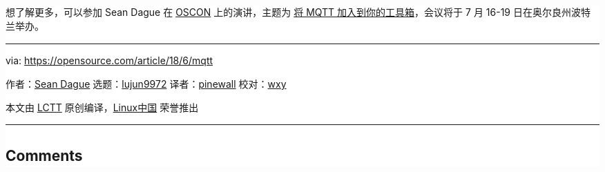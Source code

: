 想了解更多，可以参加 Sean Dague 在 [OSCON](https://conferences.oreilly.com/oscon/oscon-or) 上的演讲，主题为 [将 MQTT 加入到你的工具箱](https://conferences.oreilly.com/oscon/oscon-or/public/schedule/speaker/77317)，会议将于 7 月 16-19 日在奥尔良州波特兰举办。

---

via: <https://opensource.com/article/18/6/mqtt>

作者：[Sean Dague](https://opensource.com/users/sdague) 选题：[lujun9972](https://github.com/lujun9972) 译者：[pinewall](https://github.com/pinewall) 校对：[wxy](https://github.com/wxy)

本文由 [LCTT](https://github.com/LCTT/TranslateProject) 原创编译，[Linux中国](https://linux.cn/) 荣誉推出

***

## Comments
